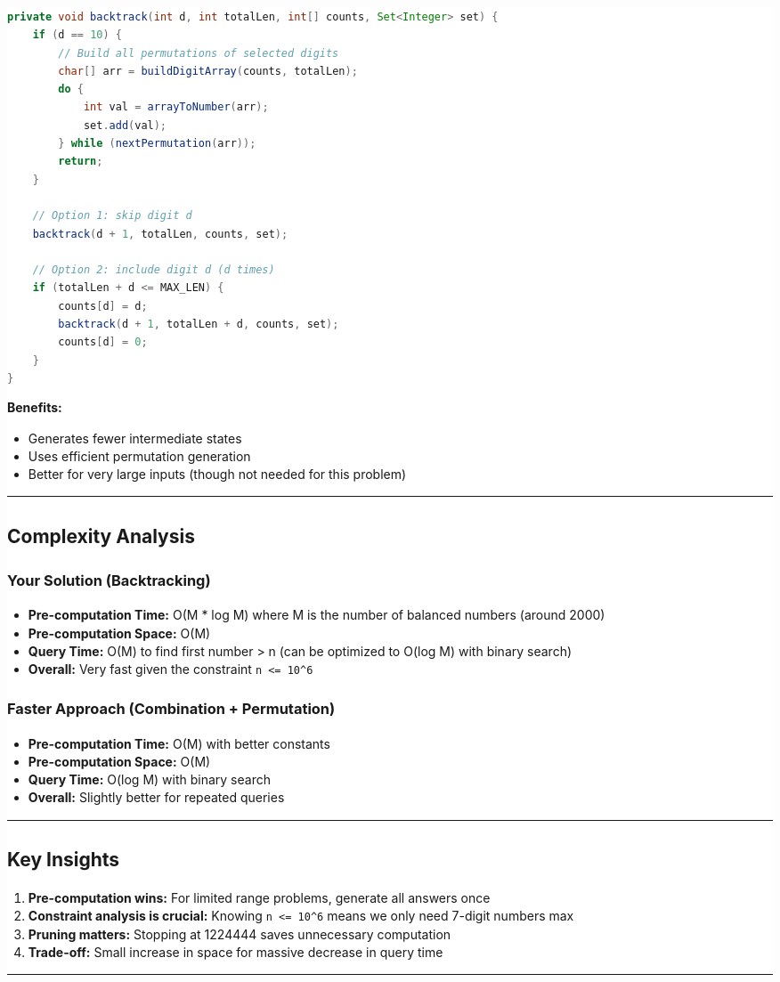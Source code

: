 ```java
private void backtrack(int d, int totalLen, int[] counts, Set<Integer> set) {
    if (d == 10) {
        // Build all permutations of selected digits
        char[] arr = buildDigitArray(counts, totalLen);
        do {
            int val = arrayToNumber(arr);
            set.add(val);
        } while (nextPermutation(arr));
        return;
    }
    
    // Option 1: skip digit d
    backtrack(d + 1, totalLen, counts, set);
    
    // Option 2: include digit d (d times)
    if (totalLen + d <= MAX_LEN) {
        counts[d] = d;
        backtrack(d + 1, totalLen + d, counts, set);
        counts[d] = 0;
    }
}
```

**Benefits:**
* Generates fewer intermediate states
* Uses efficient permutation generation
* Better for very large inputs (though not needed for this problem)

---

## Complexity Analysis

### Your Solution (Backtracking)
* **Pre-computation Time:** O(M * log M) where M is the number of balanced numbers (around 2000)
* **Pre-computation Space:** O(M)
* **Query Time:** O(M) to find first number > n (can be optimized to O(log M) with binary search)
* **Overall:** Very fast given the constraint `n <= 10^6`

### Faster Approach (Combination + Permutation)
* **Pre-computation Time:** O(M) with better constants
* **Pre-computation Space:** O(M)
* **Query Time:** O(log M) with binary search
* **Overall:** Slightly better for repeated queries

---

## Key Insights

1. **Pre-computation wins:** For limited range problems, generate all answers once
2. **Constraint analysis is crucial:** Knowing `n <= 10^6` means we only need 7-digit numbers max
3. **Pruning matters:** Stopping at 1224444 saves unnecessary computation
4. **Trade-off:** Small increase in space for massive decrease in query time

---